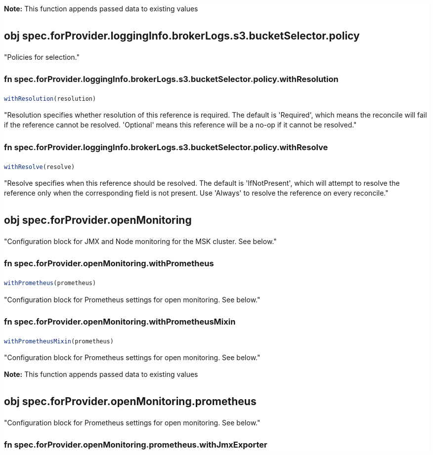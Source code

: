 **Note:** This function appends passed data to existing values

## obj spec.forProvider.loggingInfo.brokerLogs.s3.bucketSelector.policy

"Policies for selection."

### fn spec.forProvider.loggingInfo.brokerLogs.s3.bucketSelector.policy.withResolution

```ts
withResolution(resolution)
```

"Resolution specifies whether resolution of this reference is required. The default is 'Required', which means the reconcile will fail if the reference cannot be resolved. 'Optional' means this reference will be a no-op if it cannot be resolved."

### fn spec.forProvider.loggingInfo.brokerLogs.s3.bucketSelector.policy.withResolve

```ts
withResolve(resolve)
```

"Resolve specifies when this reference should be resolved. The default is 'IfNotPresent', which will attempt to resolve the reference only when the corresponding field is not present. Use 'Always' to resolve the reference on every reconcile."

## obj spec.forProvider.openMonitoring

"Configuration block for JMX and Node monitoring for the MSK cluster. See below."

### fn spec.forProvider.openMonitoring.withPrometheus

```ts
withPrometheus(prometheus)
```

"Configuration block for Prometheus settings for open monitoring. See below."

### fn spec.forProvider.openMonitoring.withPrometheusMixin

```ts
withPrometheusMixin(prometheus)
```

"Configuration block for Prometheus settings for open monitoring. See below."

**Note:** This function appends passed data to existing values

## obj spec.forProvider.openMonitoring.prometheus

"Configuration block for Prometheus settings for open monitoring. See below."

### fn spec.forProvider.openMonitoring.prometheus.withJmxExporter
